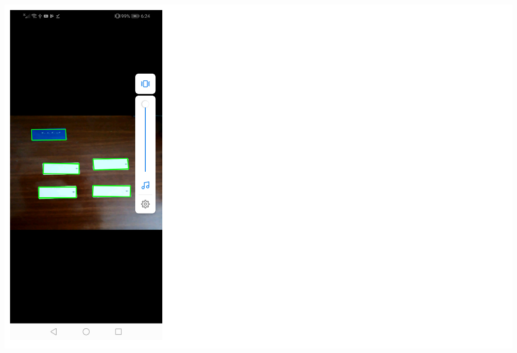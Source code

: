 <img src="/images/post5/opencv/document_detection2.jpg" alt="Vanny original image" style="max-width: 30%; max-height: 30%;margin: 1%;"/>
</center>
